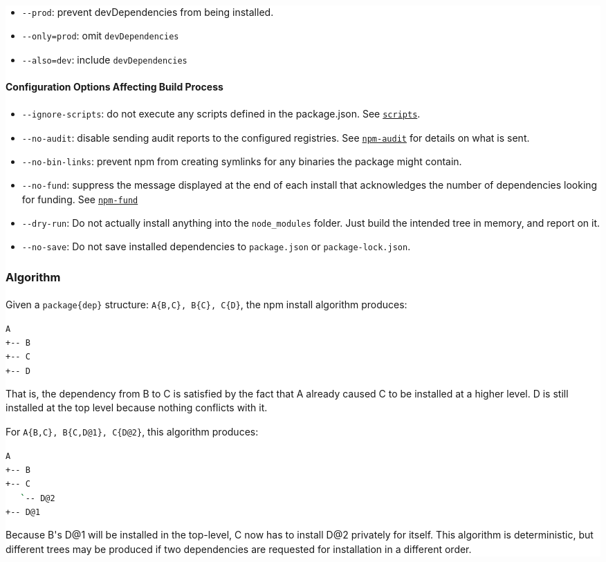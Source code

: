 * `--prod`: prevent devDependencies from being installed.

* `--only=prod`: omit `devDependencies`

* `--also=dev`: include `devDependencies`

#### Configuration Options Affecting Build Process

* `--ignore-scripts`: do not execute any scripts defined in the package.json. See [`scripts`](/using-npm/scripts).

* `--no-audit`: disable sending audit reports to the configured registries. See [`npm-audit`](npm-audit) for details on
  what is sent.

* `--no-bin-links`: prevent npm from creating symlinks for any binaries the package might contain.

* `--no-fund`: suppress the message displayed at the end of each install that acknowledges the number of dependencies
  looking for funding. See
  [`npm-fund`](/commands/npm-fund)

* `--dry-run`: Do not actually install anything into the `node_modules`
  folder. Just build the intended tree in memory, and report on it.

* `--no-save`: Do not save installed dependencies to `package.json` or
  `package-lock.json`.

### Algorithm

Given a `package{dep}` structure: `A{B,C}, B{C}, C{D}`, the npm install algorithm produces:

```bash
A
+-- B
+-- C
+-- D
```

That is, the dependency from B to C is satisfied by the fact that A already caused C to be installed at a higher level.
D is still installed at the top level because nothing conflicts with it.

For `A{B,C}, B{C,D@1}, C{D@2}`, this algorithm produces:

```bash
A
+-- B
+-- C
   `-- D@2
+-- D@1
```

Because B's D@1 will be installed in the top-level, C now has to install D@2 privately for itself. This algorithm is
deterministic, but different trees may be produced if two dependencies are requested for installation in a different
order.
